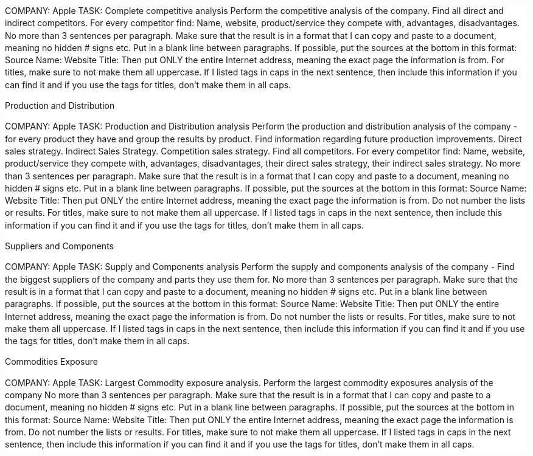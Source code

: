 COMPANY: Apple
TASK: Complete competitive analysis
Perform the competitive analysis of the company. Find all direct and indirect competitors. For every competitor find: Name, website, product/service they compete with, advantages, disadvantages. No more than 3 sentences per paragraph. Make sure that the result is in a format that I can copy and paste to a document, meaning no hidden # signs etc. Put in a blank line between paragraphs. If possible, put the sources at the bottom in this format: Source Name: Website Title: Then put ONLY the entire Internet address, meaning the exact page the information is from. For titles, make sure to not make them all uppercase. If I listed tags in caps in the next sentence, then include this information if you can find it and if you use the tags for titles, don’t make them in all caps.




Production and Distribution

COMPANY: Apple 
TASK: Production and Distribution analysis 
Perform the production and distribution analysis of the company - for every product they have and group the results by product. Find information regarding future production improvements. Direct sales strategy. Indirect Sales Strategy. Competition sales strategy. Find all competitors. For every competitor find: Name, website, product/service they compete with, advantages, disadvantages, their direct sales strategy, their indirect sales strategy. No more than 3 sentences per paragraph. Make sure that the result is in a format that I can copy and paste to a document, meaning no hidden # signs etc. Put in a blank line between paragraphs. If possible, put the sources at the bottom in this format: Source Name: Website Title: Then put ONLY the entire Internet address, meaning the exact page the information is from. Do not number the lists or results. For titles, make sure to not make them all uppercase. If I listed tags in caps in the next sentence, then include this information if you can find it and if you use the tags for titles, don’t make them in all caps.




Suppliers and Components

COMPANY: Apple 
TASK: Supply and Components analysis 
Perform the supply and components analysis of the company - Find the biggest suppliers of the company and parts they use them for. No more than 3 sentences per paragraph. Make sure that the result is in a format that I can copy and paste to a document, meaning no hidden # signs etc. Put in a blank line between paragraphs. If possible, put the sources at the bottom in this format: Source Name: Website Title: Then put ONLY the entire Internet address, meaning the exact page the information is from. Do not number the lists or results. For titles, make sure to not make them all uppercase. If I listed tags in caps in the next sentence, then include this information if you can find it and if you use the tags for titles, don’t make them in all caps.




Commodities Exposure

COMPANY: Apple
TASK: Largest Commodity exposure analysis. Perform the largest commodity exposures analysis of the company No more than 3 sentences per paragraph. Make sure that the result is in a format that I can copy and paste to a document, meaning no hidden # signs etc. Put in a blank line between paragraphs. If possible, put the sources at the bottom in this format: Source Name: Website Title: Then put ONLY the entire Internet address, meaning the exact page the information is from. Do not number the lists or results. For titles, make sure to not make them all uppercase. If I listed tags in caps in the next sentence, then include this information if you can find it and if you use the tags for titles, don’t make them in all caps.
